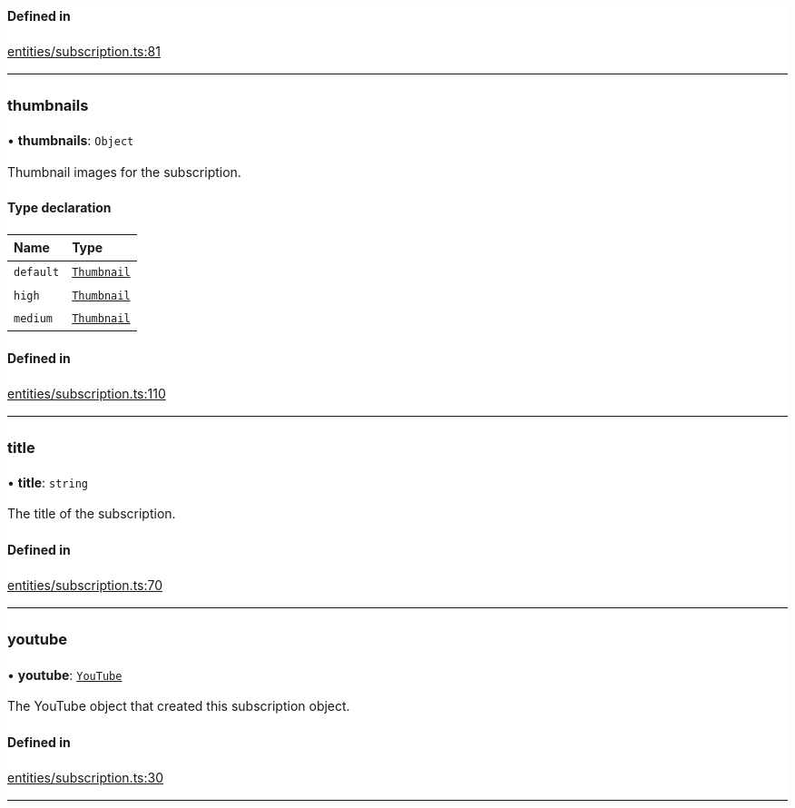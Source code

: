 
#### Defined in

[entities/subscription.ts:81](https://github.com/brandonbothell/popyt/blob/57ea7b2/src/entities/subscription.ts#L81)

___

### thumbnails

• **thumbnails**: `Object`

Thumbnail images for the subscription.

#### Type declaration

| Name | Type |
| :------ | :------ |
| `default` | [`Thumbnail`](../modules/Library_Exports#thumbnail) |
| `high` | [`Thumbnail`](../modules/Library_Exports#thumbnail) |
| `medium` | [`Thumbnail`](../modules/Library_Exports#thumbnail) |

#### Defined in

[entities/subscription.ts:110](https://github.com/brandonbothell/popyt/blob/57ea7b2/src/entities/subscription.ts#L110)

___

### title

• **title**: `string`

The title of the subscription.

#### Defined in

[entities/subscription.ts:70](https://github.com/brandonbothell/popyt/blob/57ea7b2/src/entities/subscription.ts#L70)

___

### youtube

• **youtube**: [`YouTube`](Library_Exports.YouTube)

The YouTube object that created this subscription object.

#### Defined in

[entities/subscription.ts:30](https://github.com/brandonbothell/popyt/blob/57ea7b2/src/entities/subscription.ts#L30)

___
